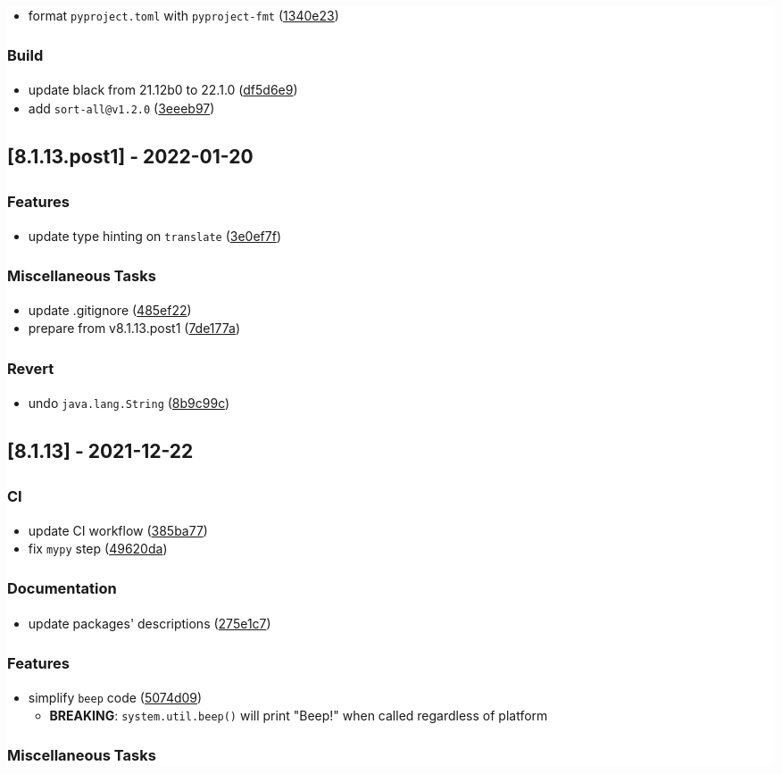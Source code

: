 - format `pyproject.toml` with `pyproject-fmt` ([1340e23](https://github.com/ignition-api/8.1/commit/1340e23127e91f7c06fead73c5bb333a1fe03346))

### Build

- update black from 21.12b0 to 22.1.0 ([df5d6e9](https://github.com/ignition-api/8.1/commit/df5d6e999405f4e5d09f644c215eaa88fc0552d5))
- add `sort-all@v1.2.0` ([3eeeb97](https://github.com/ignition-api/8.1/commit/3eeeb970ea96f3b1807af0a35d37f5fae7cb6e81))

## [8.1.13.post1] - 2022-01-20

### Features

- update type hinting on `translate` ([3e0ef7f](https://github.com/ignition-api/8.1/commit/3e0ef7f7c9285472bb831ae5c0d721d8aa3aead5))

### Miscellaneous Tasks

- update .gitignore ([485ef22](https://github.com/ignition-api/8.1/commit/485ef2285a3ecc26bdeedb1d5a08195d7ec6c794))
- prepare from v8.1.13.post1 ([7de177a](https://github.com/ignition-api/8.1/commit/7de177ada0d015244e2579b54b60185fd08236ee))

### Revert

- undo `java.lang.String` ([8b9c99c](https://github.com/ignition-api/8.1/commit/8b9c99c77ff4e47e53fd9813218ef5a38aa64c09))

## [8.1.13] - 2021-12-22

### CI

- update CI workflow ([385ba77](https://github.com/ignition-api/8.1/commit/385ba776d5aeef99afde2aaae0ca48af080d1c1f))
- fix `mypy` step ([49620da](https://github.com/ignition-api/8.1/commit/49620da52802a9bd70db4c6da3d61624741b771a))

### Documentation

- update packages' descriptions ([275e1c7](https://github.com/ignition-api/8.1/commit/275e1c7f82ae4395bc3e063d2808530adcdf2f8b))

### Features

- simplify `beep` code ([5074d09](https://github.com/ignition-api/8.1/commit/5074d09498e2eb6b45d553f435a8145da5c9686d))
  - **BREAKING**: `system.util.beep()` will print "Beep!" when called
regardless of platform

### Miscellaneous Tasks
